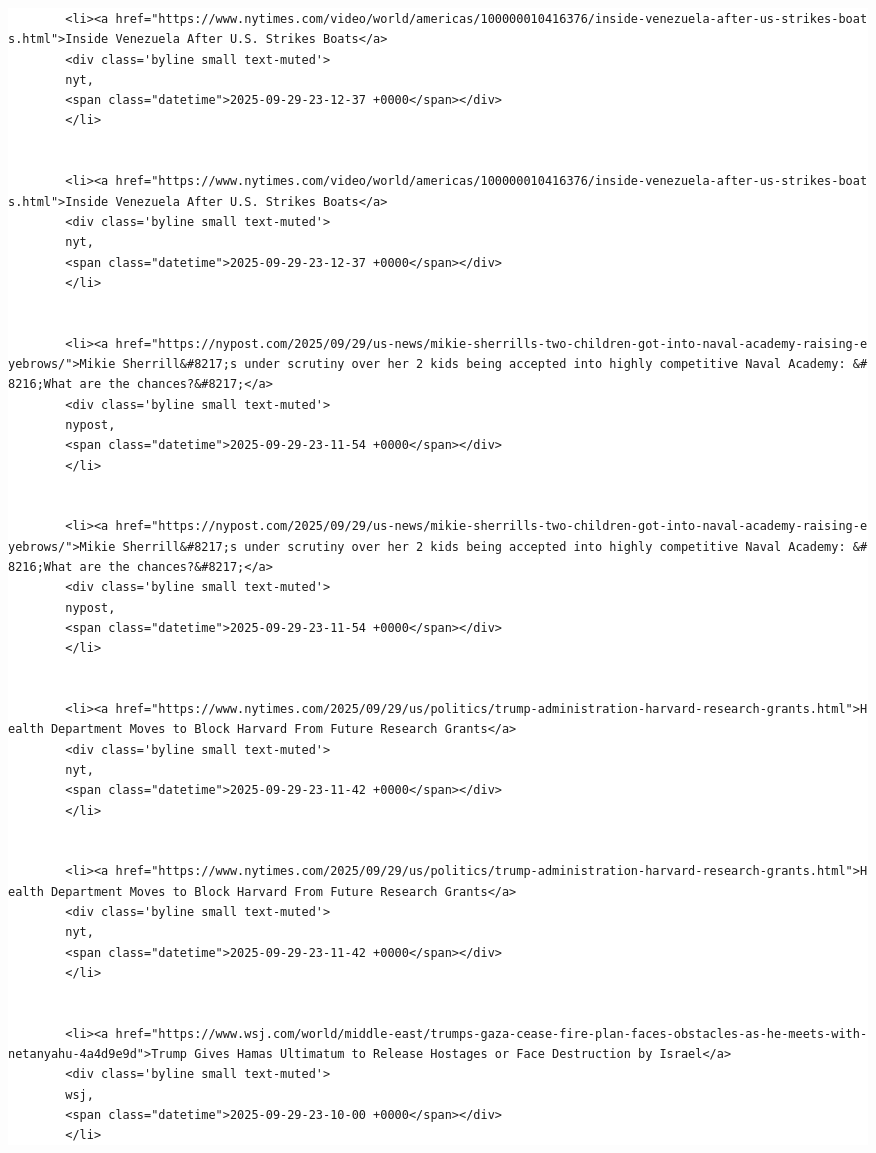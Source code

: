 
            <li><a href="https://www.nytimes.com/video/world/americas/100000010416376/inside-venezuela-after-us-strikes-boats.html">Inside Venezuela After U.S. Strikes Boats</a>
            <div class='byline small text-muted'>
            nyt, 
            <span class="datetime">2025-09-29-23-12-37 +0000</span></div>
            </li>
        

            <li><a href="https://www.nytimes.com/video/world/americas/100000010416376/inside-venezuela-after-us-strikes-boats.html">Inside Venezuela After U.S. Strikes Boats</a>
            <div class='byline small text-muted'>
            nyt, 
            <span class="datetime">2025-09-29-23-12-37 +0000</span></div>
            </li>
        

            <li><a href="https://nypost.com/2025/09/29/us-news/mikie-sherrills-two-children-got-into-naval-academy-raising-eyebrows/">Mikie Sherrill&#8217;s under scrutiny over her 2 kids being accepted into highly competitive Naval Academy: &#8216;What are the chances?&#8217;</a>
            <div class='byline small text-muted'>
            nypost, 
            <span class="datetime">2025-09-29-23-11-54 +0000</span></div>
            </li>
        

            <li><a href="https://nypost.com/2025/09/29/us-news/mikie-sherrills-two-children-got-into-naval-academy-raising-eyebrows/">Mikie Sherrill&#8217;s under scrutiny over her 2 kids being accepted into highly competitive Naval Academy: &#8216;What are the chances?&#8217;</a>
            <div class='byline small text-muted'>
            nypost, 
            <span class="datetime">2025-09-29-23-11-54 +0000</span></div>
            </li>
        

            <li><a href="https://www.nytimes.com/2025/09/29/us/politics/trump-administration-harvard-research-grants.html">Health Department Moves to Block Harvard From Future Research Grants</a>
            <div class='byline small text-muted'>
            nyt, 
            <span class="datetime">2025-09-29-23-11-42 +0000</span></div>
            </li>
        

            <li><a href="https://www.nytimes.com/2025/09/29/us/politics/trump-administration-harvard-research-grants.html">Health Department Moves to Block Harvard From Future Research Grants</a>
            <div class='byline small text-muted'>
            nyt, 
            <span class="datetime">2025-09-29-23-11-42 +0000</span></div>
            </li>
        

            <li><a href="https://www.wsj.com/world/middle-east/trumps-gaza-cease-fire-plan-faces-obstacles-as-he-meets-with-netanyahu-4a4d9e9d">Trump Gives Hamas Ultimatum to Release Hostages or Face Destruction by Israel</a>
            <div class='byline small text-muted'>
            wsj, 
            <span class="datetime">2025-09-29-23-10-00 +0000</span></div>
            </li>
        